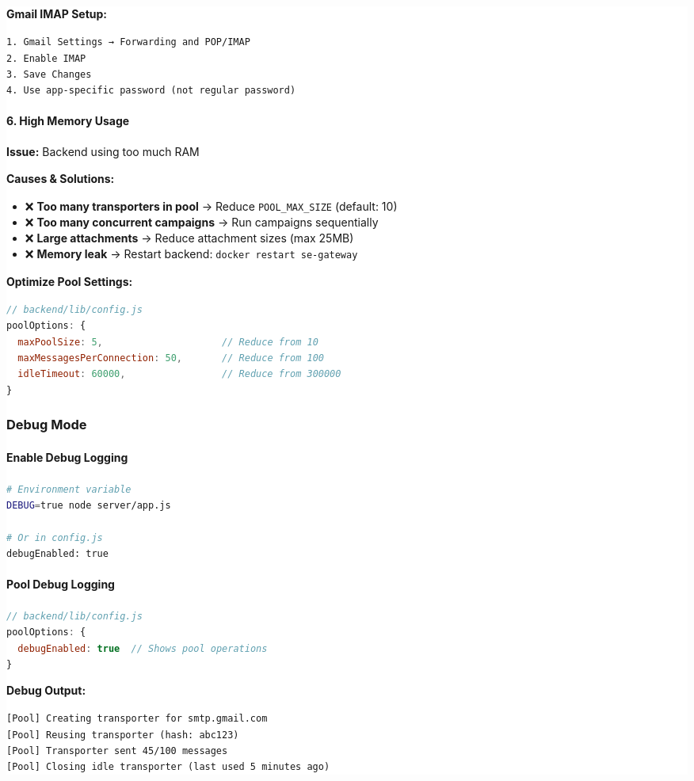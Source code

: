 **Gmail IMAP Setup:**
```
1. Gmail Settings → Forwarding and POP/IMAP
2. Enable IMAP
3. Save Changes
4. Use app-specific password (not regular password)
```

#### 6. High Memory Usage

**Issue:** Backend using too much RAM

**Causes & Solutions:**
- ❌ **Too many transporters in pool** → Reduce `POOL_MAX_SIZE` (default: 10)
- ❌ **Too many concurrent campaigns** → Run campaigns sequentially
- ❌ **Large attachments** → Reduce attachment sizes (max 25MB)
- ❌ **Memory leak** → Restart backend: `docker restart se-gateway`

**Optimize Pool Settings:**
```javascript
// backend/lib/config.js
poolOptions: {
  maxPoolSize: 5,                     // Reduce from 10
  maxMessagesPerConnection: 50,       // Reduce from 100
  idleTimeout: 60000,                 // Reduce from 300000
}
```

### Debug Mode

#### Enable Debug Logging

```bash
# Environment variable
DEBUG=true node server/app.js

# Or in config.js
debugEnabled: true
```

#### Pool Debug Logging

```javascript
// backend/lib/config.js
poolOptions: {
  debugEnabled: true  // Shows pool operations
}
```

**Debug Output:**
```
[Pool] Creating transporter for smtp.gmail.com
[Pool] Reusing transporter (hash: abc123)
[Pool] Transporter sent 45/100 messages
[Pool] Closing idle transporter (last used 5 minutes ago)
```

